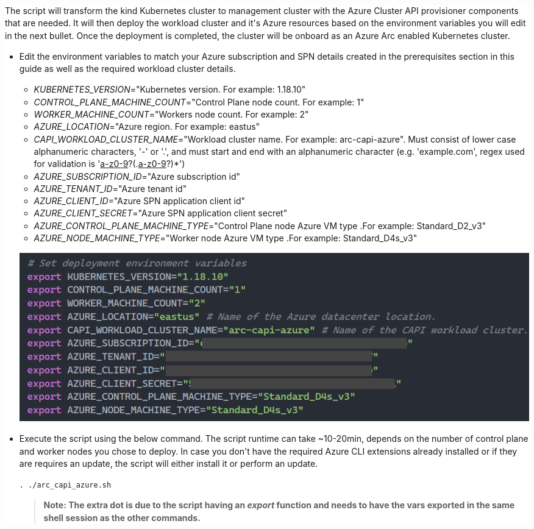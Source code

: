   The script will transform the kind Kubernetes cluster to management cluster with the Azure Cluster API provisioner components that are needed. It will then deploy the workload cluster and it's Azure resources based on the environment variables you will edit in the next bullet. Once the deployment is completed, the cluster will be onboard as an Azure Arc enabled Kubernetes cluster.

* Edit the environment variables to match your Azure subscription and SPN details created in the prerequisites section in this guide as well as the required workload cluster details.

  * *KUBERNETES_VERSION*="Kubernetes version. For example: 1.18.10"
  * *CONTROL_PLANE_MACHINE_COUNT*="Control Plane node count. For example: 1"
  * *WORKER_MACHINE_COUNT*="Workers node count. For example: 2"
  * *AZURE_LOCATION*="Azure region. For example: eastus"
  * *CAPI_WORKLOAD_CLUSTER_NAME*="Workload cluster name. For example: arc-capi-azure". Must consist of lower case alphanumeric characters, '-' or '.', and must start and end with an alphanumeric character (e.g. 'example.com', regex used for validation is '[a-z0-9]([-a-z0-9]*[a-z0-9])?(\.[a-z0-9]([-a-z0-9]*[a-z0-9])?)*')
  * *AZURE_SUBSCRIPTION_ID*="Azure subscription id"
  * *AZURE_TENANT_ID*="Azure tenant id"
  * *AZURE_CLIENT_ID=*"Azure SPN application client id"
  * *AZURE_CLIENT_SECRET*="Azure SPN application client secret"
  * *AZURE_CONTROL_PLANE_MACHINE_TYPE*="Control Plane node Azure VM type .For example: Standard_D2_v3"
  * *AZURE_NODE_MACHINE_TYPE*="Worker node Azure VM type .For example: Standard_D4s_v3"

  ![Screenshot of user environment variables](./04.png)

* Execute the script using the below command. The script runtime can take ~10-20min, depends on the number of control plane and worker nodes you chose to deploy. In case you don't have the required Azure CLI extensions already installed or if they are requires an update, the script will either install it or perform an update.

  ```shell
  . ./arc_capi_azure.sh
  ```

  > **Note: The extra dot is due to the script having an *export* function and needs to have the vars exported in the same shell session as the other commands.**
